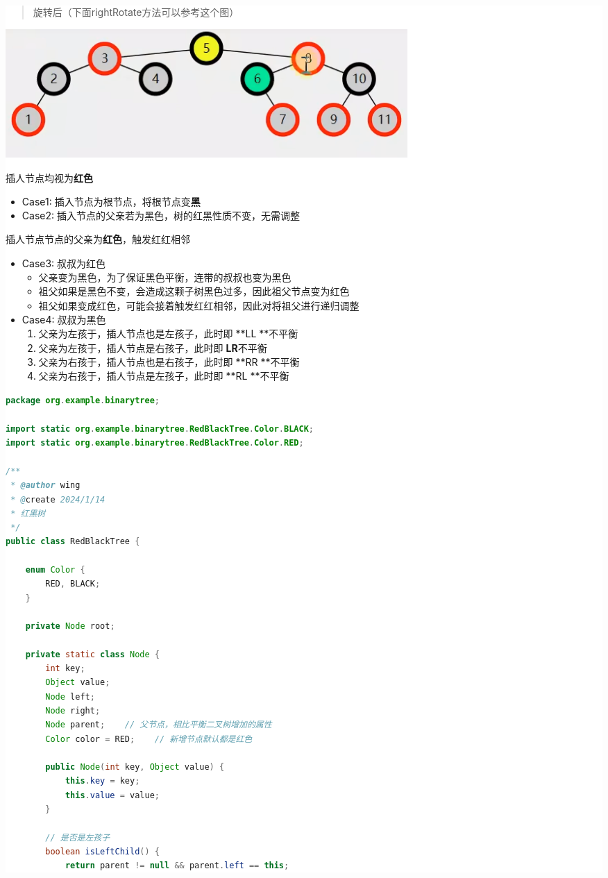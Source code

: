 > 旋转后（下面rightRotate方法可以参考这个图）

![](picture/img63.png)

插人节点均视为**红色**

- Case1: 插入节点为根节点，将根节点变**黑**
- Case2: 插入节点的父亲若为黑色，树的红黑性质不变，无需调整

插人节点节点的父亲为**红色**，触发红红相邻

- Case3:  叔叔为红色
  - 父亲变为黑色，为了保证黑色平衡，连带的叔叔也变为黑色
  - 祖父如果是黑色不变，会造成这颗子树黑色过多，因此祖父节点变为红色
  - 祖父如果变成红色，可能会接着触发红红相邻，因此对将祖父进行递归调整
- Case4:  叔叔为黑色
  1. 父亲为左孩于，插人节点也是左孩子，此时即 **LL **不平衡
  2. 父亲为左孩于，插人节点是右孩子，此时即 **LR**不平衡
  3. 父亲为右孩于，插人节点也是右孩子，此时即 **RR **不平衡
  4. 父亲为右孩于，插人节点是左孩子，此时即 **RL **不平衡

```java
package org.example.binarytree;

import static org.example.binarytree.RedBlackTree.Color.BLACK;
import static org.example.binarytree.RedBlackTree.Color.RED;

/**
 * @author wing
 * @create 2024/1/14
 * 红黑树
 */
public class RedBlackTree {

    enum Color {
        RED, BLACK;
    }

    private Node root;

    private static class Node {
        int key;
        Object value;
        Node left;
        Node right;
        Node parent;    // 父节点，相比平衡二叉树增加的属性
        Color color = RED;    // 新增节点默认都是红色

        public Node(int key, Object value) {
            this.key = key;
            this.value = value;
        }

        // 是否是左孩子
        boolean isLeftChild() {
            return parent != null && parent.left == this;
```